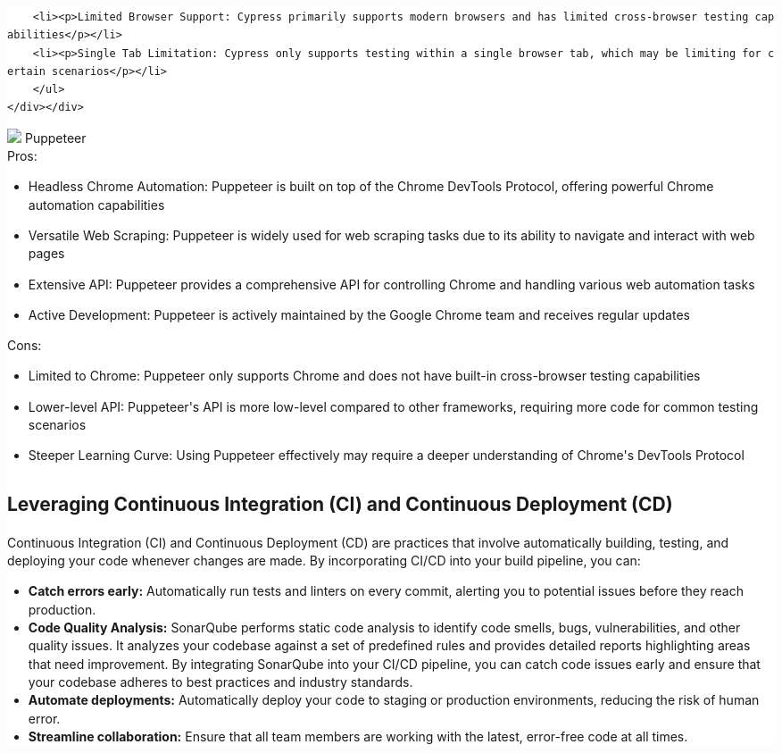         <li><p>Limited Browser Support: Cypress primarily supports modern browsers and has limited cross-browser testing capabilities</p></li>
        <li><p>Single Tab Limitation: Cypress only supports testing within a single browser tab, which may be limiting for certain scenarios</p></li>
        </ul>
    </div></div>
</section>



<section class="container section-compare-technologies">
  <div class="title">
    <img src="https://s3.amazonaws.com/assets.57blocks.io/cms_uploads/brand_puppeteer_9cb5fc1e47.png">
    <span>Puppeteer</span>
  </div>
  <div class="content"><div class="pros">
    <div class="pros-title">Pros:</div>
    <ul>
        <li><p>Headless Chrome Automation: Puppeteer is built on top of the Chrome DevTools Protocol, offering powerful Chrome automation capabilities</p></li>
        <li><p>Versatile Web Scraping: Puppeteer is widely used for web scraping tasks due to its ability to navigate and interact with web pages</p></li>
        <li><p>Extensive API: Puppeteer provides a comprehensive API for controlling Chrome and handling various web automation tasks</p></li>
        <li><p>Active Development: Puppeteer is actively maintained by the Google Chrome team and receives regular updates</p></li>
    </ul>
  </div>
  <div class="cons">
    <div class="cons-title">Cons:</div>
    <ul>
        <li><p>Limited to Chrome: Puppeteer only supports Chrome and does not have built-in cross-browser testing capabilities</p></li>
        <li><p>Lower-level API: Puppeteer's API is more low-level compared to other frameworks, requiring more code for common testing scenarios</p></li>
        <li><p>Steeper Learning Curve: Using Puppeteer effectively may require a deeper understanding of Chrome's DevTools Protocol</p></li>
    </ul>
  </div></div>
</section>



## Leveraging Continuous Integration (CI) and Continuous Deployment (CD)

Continuous Integration (CI) and Continuous Deployment (CD) are practices that involve automatically building, testing, and deploying your code whenever changes are made. By incorporating CI/CD into your build pipeline, you can:

+   **Catch errors early:** Automatically run tests and linters on every commit, alerting you to potential issues before they reach production.
+   **Code Quality Analysis:** SonarQube performs static code analysis to identify code smells, bugs, vulnerabilities, and other quality issues. It analyzes your codebase against a set of predefined rules and provides detailed reports highlighting areas that need improvement. By integrating SonarQube into your CI/CD pipeline, you can catch code issues early and ensure that your codebase adheres to best practices and industry standards.
+   **Automate deployments:** Automatically deploy your code to staging or production environments, reducing the risk of human error.
+   **Streamline collaboration:** Ensure that all team members are working with the latest, error-free code at all times. 
